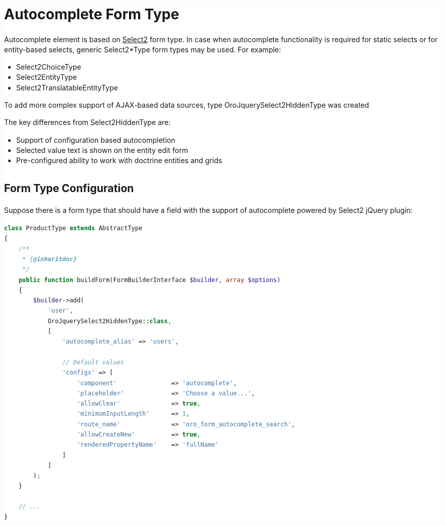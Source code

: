 <a id="bundle-docs-platform-form-bundle-autocomplete"></a>

# Autocomplete Form Type

Autocomplete element is based on <a href="http://ivaynberg.github.io/select2/" target="_blank">Select2</a> form type. In case when autocomplete functionality is required for static selects
or for entity-based selects, generic Select2\*Type form types may be used. For example:

- Select2ChoiceType
- Select2EntityType
- Select2TranslatableEntityType

To add more complex support of AJAX-based data sources, type OroJquerySelect2HiddenType was created

The key differences from Select2HiddenType are:

- Support of configuration based autocompletion
- Selected value text is shown on the entity edit form
- Pre-configured ability to work with doctrine entities and grids

## Form Type Configuration

Suppose there is a form type that should have a field with the support of autocomplete powered by Select2 jQuery plugin:

```php
class ProductType extends AbstractType
{
    /**
     * {@inheritdoc}
     */
    public function buildForm(FormBuilderInterface $builder, array $options)
    {
        $builder->add(
            'user',
            OroJquerySelect2HiddenType::class,
            [
                'autocomplete_alias' => 'users',

                // Default values
                'configs' => [
                    'component'               => 'autocomplete',
                    'placeholder'             => 'Choose a value...',
                    'allowClear'              => true,
                    'minimumInputLength'      => 1,
                    'route_name'              => 'oro_form_autocomplete_search',
                    'allowCreateNew'          => true,
                    'renderedPropertyName'    => 'fullName'
                ]
            ]
        );
    }

    // ...
}
```
